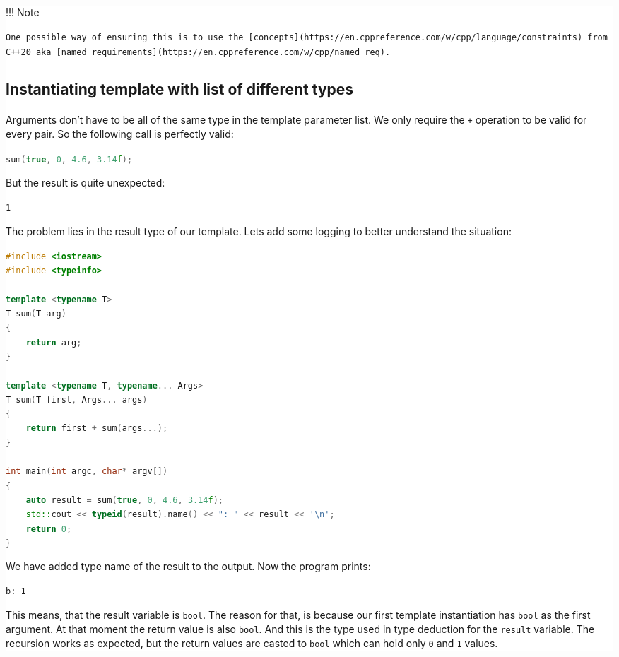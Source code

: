 !!! Note

    One possible way of ensuring this is to use the [concepts](https://en.cppreference.com/w/cpp/language/constraints) from C++20 aka [named requirements](https://en.cppreference.com/w/cpp/named_req).

## Instantiating template with list of different types

Arguments don’t have to be all of the same type in the template parameter list. We only require the `+` operation to be
valid for every pair. So the following call is perfectly valid:

```cpp
sum(true, 0, 4.6, 3.14f);
```

But the result is quite unexpected:

```
1
```

The problem lies in the result type of our template. Lets add some logging to better understand the situation:

```cpp linenums="1"
#include <iostream>
#include <typeinfo>

template <typename T>
T sum(T arg)
{
    return arg;
}

template <typename T, typename... Args>
T sum(T first, Args... args)
{
    return first + sum(args...);
}

int main(int argc, char* argv[])
{
    auto result = sum(true, 0, 4.6, 3.14f);
    std::cout << typeid(result).name() << ": " << result << '\n';
    return 0;
}
```

We have added type name of the result to the output. Now the program prints:

```
b: 1
```

This means, that the result variable is `bool`. The reason for that, is because our first template instantiation has
`bool` as the first argument. At that moment the return value is also `bool`. And this is the type used in type
deduction for the `result` variable. The recursion works as expected, but the return values are casted to `bool` which
can hold only `0` and `1` values.
